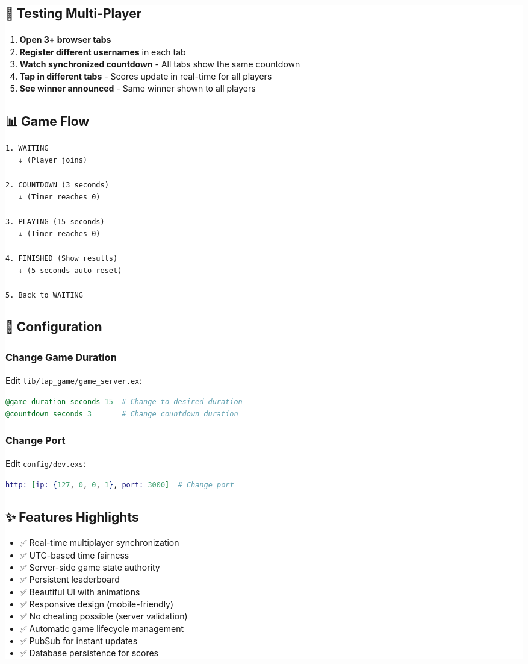 ## 🧪 Testing Multi-Player

1. **Open 3+ browser tabs**
2. **Register different usernames** in each tab
3. **Watch synchronized countdown** - All tabs show the same countdown
4. **Tap in different tabs** - Scores update in real-time for all players
5. **See winner announced** - Same winner shown to all players

## 📊 Game Flow

```
1. WAITING
   ↓ (Player joins)
   
2. COUNTDOWN (3 seconds)
   ↓ (Timer reaches 0)
   
3. PLAYING (15 seconds)
   ↓ (Timer reaches 0)
   
4. FINISHED (Show results)
   ↓ (5 seconds auto-reset)
   
5. Back to WAITING
```

## 🔧 Configuration

### Change Game Duration
Edit `lib/tap_game/game_server.ex`:
```elixir
@game_duration_seconds 15  # Change to desired duration
@countdown_seconds 3       # Change countdown duration
```

### Change Port
Edit `config/dev.exs`:
```elixir
http: [ip: {127, 0, 0, 1}, port: 3000]  # Change port
```

## ✨ Features Highlights

- ✅ Real-time multiplayer synchronization
- ✅ UTC-based time fairness
- ✅ Server-side game state authority
- ✅ Persistent leaderboard
- ✅ Beautiful UI with animations
- ✅ Responsive design (mobile-friendly)
- ✅ No cheating possible (server validation)
- ✅ Automatic game lifecycle management
- ✅ PubSub for instant updates
- ✅ Database persistence for scores
